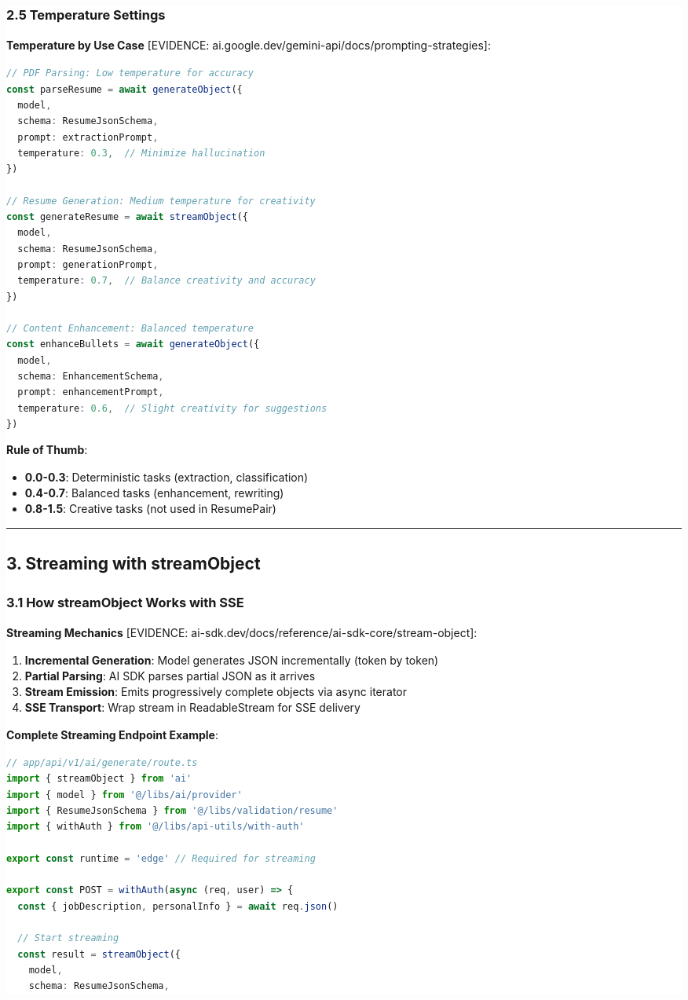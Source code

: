 ### 2.5 Temperature Settings

**Temperature by Use Case** [EVIDENCE: ai.google.dev/gemini-api/docs/prompting-strategies]:

```typescript
// PDF Parsing: Low temperature for accuracy
const parseResume = await generateObject({
  model,
  schema: ResumeJsonSchema,
  prompt: extractionPrompt,
  temperature: 0.3,  // Minimize hallucination
})

// Resume Generation: Medium temperature for creativity
const generateResume = await streamObject({
  model,
  schema: ResumeJsonSchema,
  prompt: generationPrompt,
  temperature: 0.7,  // Balance creativity and accuracy
})

// Content Enhancement: Balanced temperature
const enhanceBullets = await generateObject({
  model,
  schema: EnhancementSchema,
  prompt: enhancementPrompt,
  temperature: 0.6,  // Slight creativity for suggestions
})
```

**Rule of Thumb**:
- **0.0-0.3**: Deterministic tasks (extraction, classification)
- **0.4-0.7**: Balanced tasks (enhancement, rewriting)
- **0.8-1.5**: Creative tasks (not used in ResumePair)

---

## 3. Streaming with streamObject

### 3.1 How streamObject Works with SSE

**Streaming Mechanics** [EVIDENCE: ai-sdk.dev/docs/reference/ai-sdk-core/stream-object]:

1. **Incremental Generation**: Model generates JSON incrementally (token by token)
2. **Partial Parsing**: AI SDK parses partial JSON as it arrives
3. **Stream Emission**: Emits progressively complete objects via async iterator
4. **SSE Transport**: Wrap stream in ReadableStream for SSE delivery

**Complete Streaming Endpoint Example**:

```typescript
// app/api/v1/ai/generate/route.ts
import { streamObject } from 'ai'
import { model } from '@/libs/ai/provider'
import { ResumeJsonSchema } from '@/libs/validation/resume'
import { withAuth } from '@/libs/api-utils/with-auth'

export const runtime = 'edge' // Required for streaming

export const POST = withAuth(async (req, user) => {
  const { jobDescription, personalInfo } = await req.json()

  // Start streaming
  const result = streamObject({
    model,
    schema: ResumeJsonSchema,
```